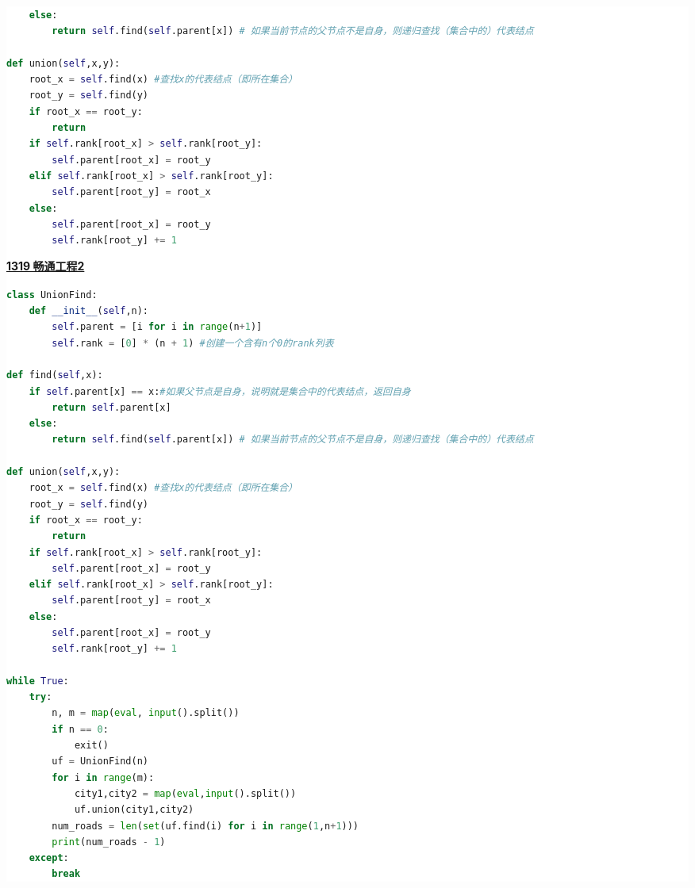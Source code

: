 ```python
    else:
        return self.find(self.parent[x]) # 如果当前节点的父节点不是自身，则递归查找（集合中的）代表结点

def union(self,x,y):
    root_x = self.find(x) #查找x的代表结点（即所在集合）
    root_y = self.find(y)
    if root_x == root_y:
        return
    if self.rank[root_x] > self.rank[root_y]:
        self.parent[root_x] = root_y
    elif self.rank[root_x] > self.rank[root_y]:
        self.parent[root_y] = root_x
    else:
        self.parent[root_x] = root_y
        self.rank[root_y] += 1
```



**[1319 畅通工程2](https://noobdream.com/DreamJudge/Issue/page/1319/#)**

```python
class UnionFind:
    def __init__(self,n):
        self.parent = [i for i in range(n+1)]
        self.rank = [0] * (n + 1) #创建一个含有n个0的rank列表

def find(self,x):
    if self.parent[x] == x:#如果父节点是自身，说明就是集合中的代表结点，返回自身
        return self.parent[x]
    else:
        return self.find(self.parent[x]) # 如果当前节点的父节点不是自身，则递归查找（集合中的）代表结点

def union(self,x,y):
    root_x = self.find(x) #查找x的代表结点（即所在集合）
    root_y = self.find(y)
    if root_x == root_y:
        return
    if self.rank[root_x] > self.rank[root_y]:
        self.parent[root_x] = root_y
    elif self.rank[root_x] > self.rank[root_y]:
        self.parent[root_y] = root_x
    else:
        self.parent[root_x] = root_y
        self.rank[root_y] += 1

while True:
    try:
        n, m = map(eval, input().split())
        if n == 0:
            exit()
        uf = UnionFind(n)
        for i in range(m):
            city1,city2 = map(eval,input().split())
            uf.union(city1,city2)
        num_roads = len(set(uf.find(i) for i in range(1,n+1)))
        print(num_roads - 1)
    except:
        break
```
